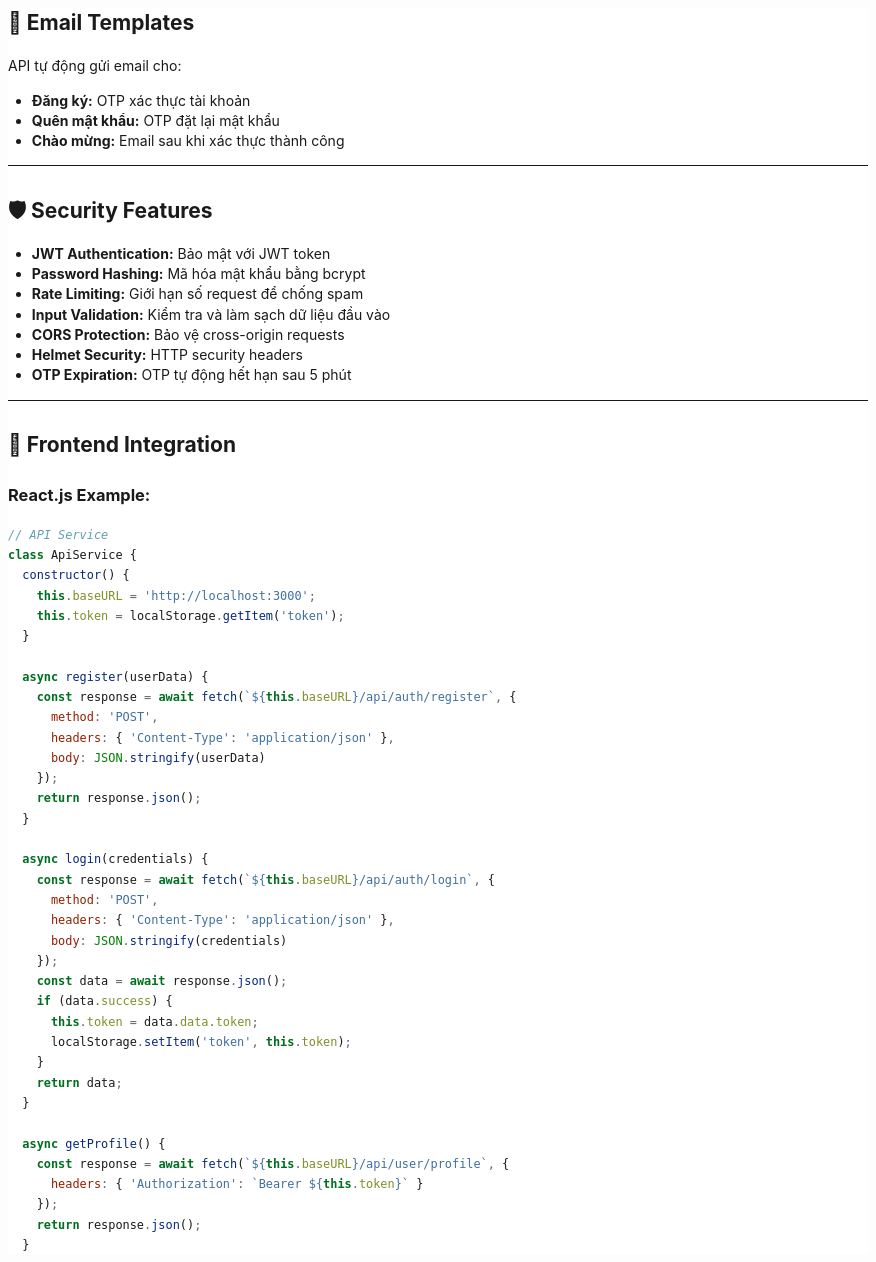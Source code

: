 
## 📧 Email Templates

API tự động gửi email cho:
- **Đăng ký:** OTP xác thực tài khoản
- **Quên mật khẩu:** OTP đặt lại mật khẩu  
- **Chào mừng:** Email sau khi xác thực thành công

---

## 🛡️ Security Features

- **JWT Authentication:** Bảo mật với JWT token
- **Password Hashing:** Mã hóa mật khẩu bằng bcrypt
- **Rate Limiting:** Giới hạn số request để chống spam
- **Input Validation:** Kiểm tra và làm sạch dữ liệu đầu vào
- **CORS Protection:** Bảo vệ cross-origin requests
- **Helmet Security:** HTTP security headers
- **OTP Expiration:** OTP tự động hết hạn sau 5 phút

---

## 📱 Frontend Integration

### React.js Example:

```javascript
// API Service
class ApiService {
  constructor() {
    this.baseURL = 'http://localhost:3000';
    this.token = localStorage.getItem('token');
  }

  async register(userData) {
    const response = await fetch(`${this.baseURL}/api/auth/register`, {
      method: 'POST',
      headers: { 'Content-Type': 'application/json' },
      body: JSON.stringify(userData)
    });
    return response.json();
  }

  async login(credentials) {
    const response = await fetch(`${this.baseURL}/api/auth/login`, {
      method: 'POST',
      headers: { 'Content-Type': 'application/json' },
      body: JSON.stringify(credentials)
    });
    const data = await response.json();
    if (data.success) {
      this.token = data.data.token;
      localStorage.setItem('token', this.token);
    }
    return data;
  }

  async getProfile() {
    const response = await fetch(`${this.baseURL}/api/user/profile`, {
      headers: { 'Authorization': `Bearer ${this.token}` }
    });
    return response.json();
  }
```